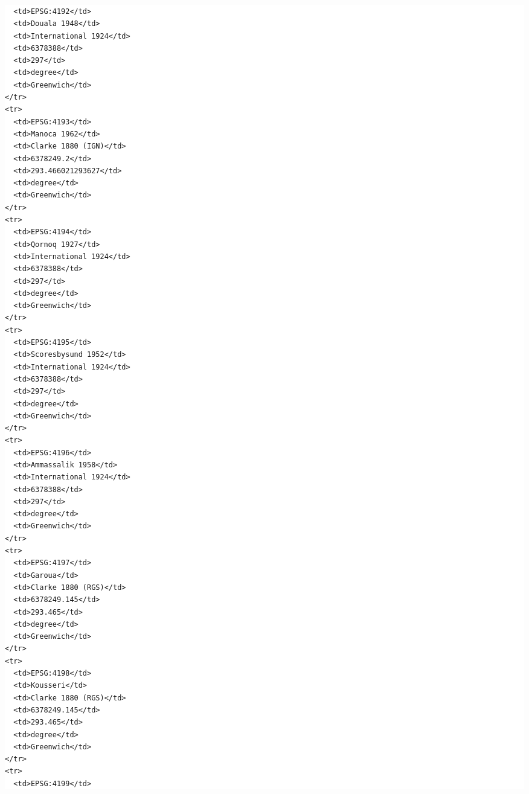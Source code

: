       <td>EPSG:4192</td>
      <td>Douala 1948</td>
      <td>International 1924</td>
      <td>6378388</td>
      <td>297</td>
      <td>degree</td>
      <td>Greenwich</td>
    </tr>
    <tr>
      <td>EPSG:4193</td>
      <td>Manoca 1962</td>
      <td>Clarke 1880 (IGN)</td>
      <td>6378249.2</td>
      <td>293.466021293627</td>
      <td>degree</td>
      <td>Greenwich</td>
    </tr>
    <tr>
      <td>EPSG:4194</td>
      <td>Qornoq 1927</td>
      <td>International 1924</td>
      <td>6378388</td>
      <td>297</td>
      <td>degree</td>
      <td>Greenwich</td>
    </tr>
    <tr>
      <td>EPSG:4195</td>
      <td>Scoresbysund 1952</td>
      <td>International 1924</td>
      <td>6378388</td>
      <td>297</td>
      <td>degree</td>
      <td>Greenwich</td>
    </tr>
    <tr>
      <td>EPSG:4196</td>
      <td>Ammassalik 1958</td>
      <td>International 1924</td>
      <td>6378388</td>
      <td>297</td>
      <td>degree</td>
      <td>Greenwich</td>
    </tr>
    <tr>
      <td>EPSG:4197</td>
      <td>Garoua</td>
      <td>Clarke 1880 (RGS)</td>
      <td>6378249.145</td>
      <td>293.465</td>
      <td>degree</td>
      <td>Greenwich</td>
    </tr>
    <tr>
      <td>EPSG:4198</td>
      <td>Kousseri</td>
      <td>Clarke 1880 (RGS)</td>
      <td>6378249.145</td>
      <td>293.465</td>
      <td>degree</td>
      <td>Greenwich</td>
    </tr>
    <tr>
      <td>EPSG:4199</td>